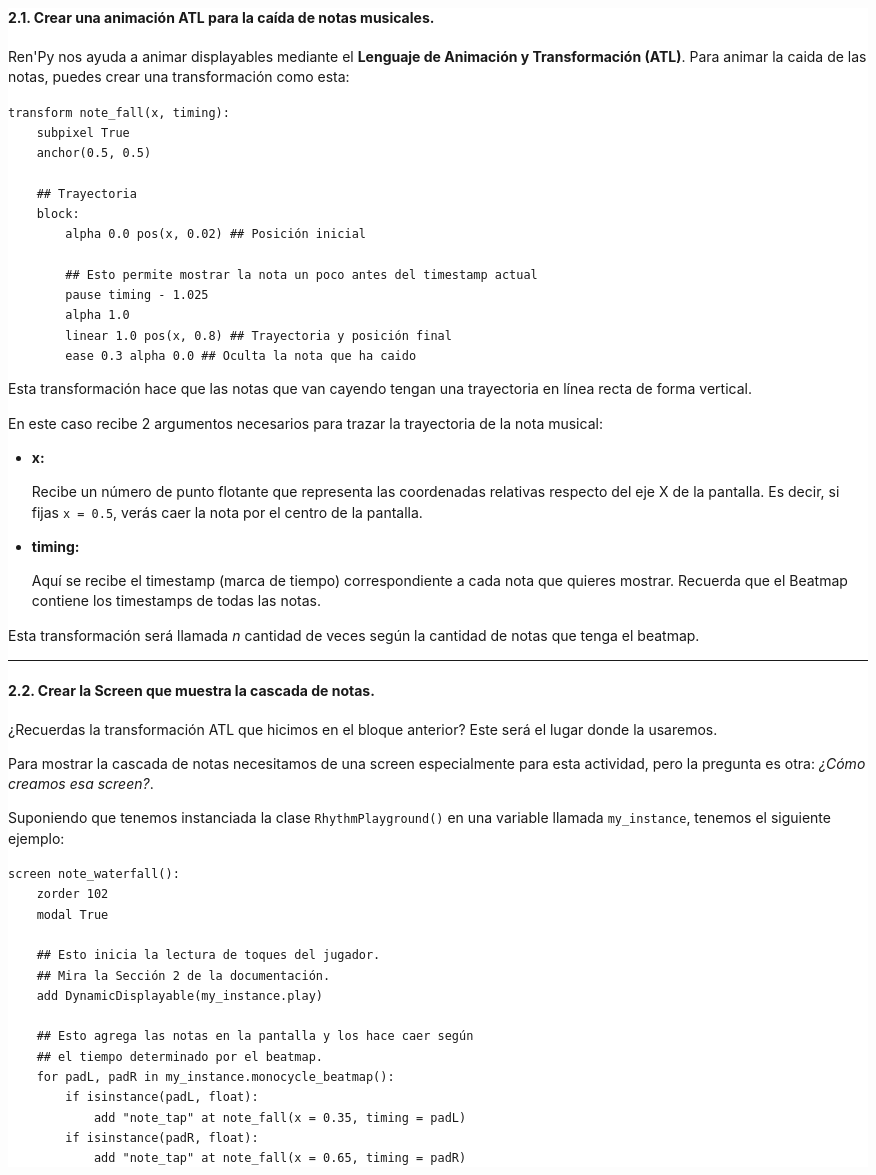 #### 2.1. Crear una animación ATL para la caída de notas musicales.

Ren'Py nos ayuda a animar displayables mediante el **Lenguaje de Animación y Transformación (ATL)**. Para animar la caida de las notas, puedes crear una transformación como esta:

```renpy
transform note_fall(x, timing):
    subpixel True
    anchor(0.5, 0.5)

    ## Trayectoria
    block:
        alpha 0.0 pos(x, 0.02) ## Posición inicial

        ## Esto permite mostrar la nota un poco antes del timestamp actual
        pause timing - 1.025
        alpha 1.0
        linear 1.0 pos(x, 0.8) ## Trayectoria y posición final
        ease 0.3 alpha 0.0 ## Oculta la nota que ha caido
```

Esta transformación hace que las notas que van cayendo tengan una trayectoria en línea recta de forma vertical.

En este caso recibe 2 argumentos necesarios para trazar la trayectoria de la nota musical:

* **x:**
  
  Recibe un número de punto flotante que representa las coordenadas relativas respecto del eje X de la pantalla. Es decir, si fijas `x = 0.5`, verás caer la nota por el centro de la pantalla.

* **timing:**
  
  Aquí se recibe el timestamp (marca de tiempo) correspondiente a cada nota que quieres mostrar. Recuerda que el Beatmap contiene los timestamps de todas las notas.

Esta transformación será llamada _n_ cantidad de veces según la cantidad de notas que tenga el beatmap.

---

#### 2.2. Crear la Screen que muestra la cascada de notas.

¿Recuerdas la transformación ATL que hicimos en el bloque anterior? Este será el lugar donde la usaremos.

Para mostrar la cascada de notas necesitamos de una screen especialmente para esta actividad, pero la pregunta es otra: _¿Cómo creamos esa screen?_.

Suponiendo que tenemos instanciada la clase `RhythmPlayground()` en una variable llamada `my_instance`, tenemos el siguiente ejemplo:

```renpy
screen note_waterfall():
    zorder 102
    modal True

    ## Esto inicia la lectura de toques del jugador.
    ## Mira la Sección 2 de la documentación.
    add DynamicDisplayable(my_instance.play)

    ## Esto agrega las notas en la pantalla y los hace caer según
    ## el tiempo determinado por el beatmap.
    for padL, padR in my_instance.monocycle_beatmap():
        if isinstance(padL, float):
            add "note_tap" at note_fall(x = 0.35, timing = padL)
        if isinstance(padR, float):
            add "note_tap" at note_fall(x = 0.65, timing = padR)
```
